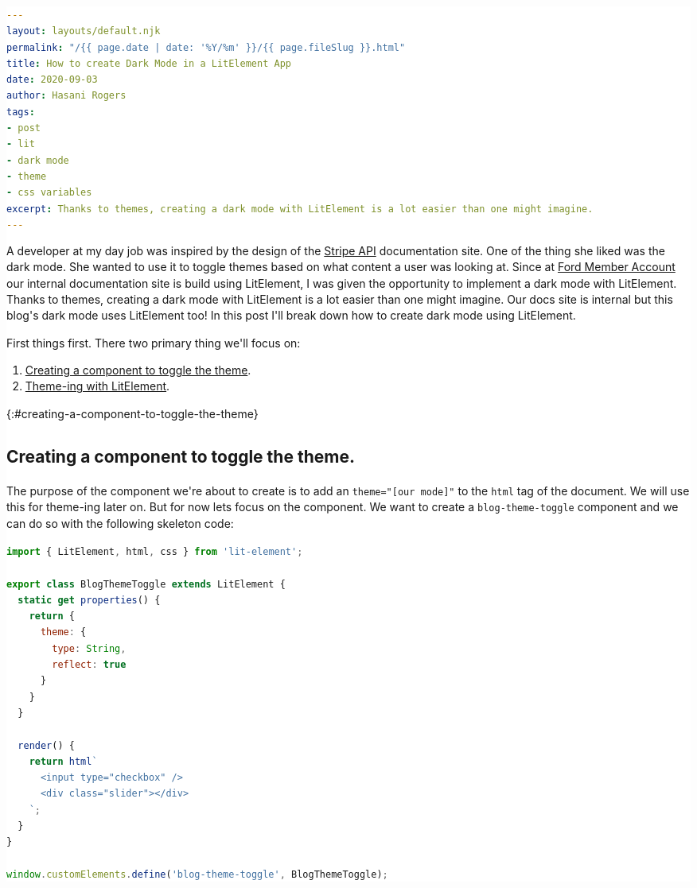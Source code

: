 ```yaml
---
layout: layouts/default.njk
permalink: "/{{ page.date | date: '%Y/%m' }}/{{ page.fileSlug }}.html"
title: How to create Dark Mode in a LitElement App
date: 2020-09-03
author: Hasani Rogers
tags: 
- post
- lit
- dark mode
- theme
- css variables
excerpt: Thanks to themes, creating a dark mode with LitElement is a lot easier than one might imagine.
---
```



A developer at my day job was inspired by the design of the [Stripe API](https://stripe.com/docs/api) documentation site. One of the thing she liked was the dark mode. She wanted to use it to toggle themes based on what content a user was looking at. Since at [Ford Member Account](https://sso.ci.ford.com/) our internal documentation site is build using LitElement, I was given the opportunity to implement a dark mode with LitElement. Thanks to themes, creating a dark mode with LitElement is a lot easier than one might imagine. Our docs site is internal but this blog's dark mode uses LitElement too! In this post I'll break down how to create dark mode using LitElement.

First things first. There two primary thing we'll focus on:

1. [Creating a component to toggle the theme](#creating-a-component-to-toggle-the-theme).
2. [Theme-ing with LitElement](#themeing-with-lit-element).

{:#creating-a-component-to-toggle-the-theme}
## Creating a component to toggle the theme.

The purpose of the component we're about to create is to add an `theme="[our mode]"` to the `html` tag of the document. We will use this for theme-ing later on. But for now lets focus on the component. We want to create a `blog-theme-toggle` component and we can do so with the following skeleton code:

``` javascript
import { LitElement, html, css } from 'lit-element';

export class BlogThemeToggle extends LitElement {
  static get properties() {
    return {
      theme: {
        type: String,
        reflect: true
      }
    }
  }

  render() {
    return html`
      <input type="checkbox" />
      <div class="slider"></div>
    `;
  }
}

window.customElements.define('blog-theme-toggle', BlogThemeToggle);
```
